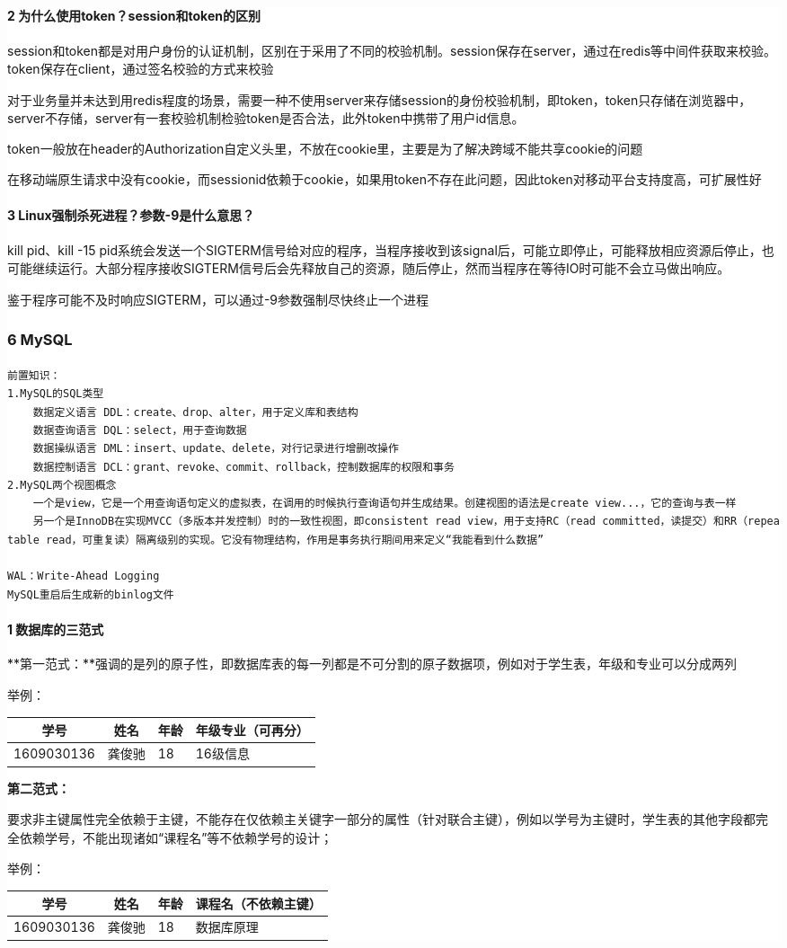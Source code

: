 #### 2 为什么使用token？session和token的区别

session和token都是对用户身份的认证机制，区别在于采用了不同的校验机制。session保存在server，通过在redis等中间件获取来校验。token保存在client，通过签名校验的方式来校验

对于业务量并未达到用redis程度的场景，需要一种不使用server来存储session的身份校验机制，即token，token只存储在浏览器中，server不存储，server有一套校验机制检验token是否合法，此外token中携带了用户id信息。

token一般放在header的Authorization自定义头里，不放在cookie里，主要是为了解决跨域不能共享cookie的问题

在移动端原生请求中没有cookie，而sessionid依赖于cookie，如果用token不存在此问题，因此token对移动平台支持度高，可扩展性好

#### 3 Linux强制杀死进程？参数-9是什么意思？

kill pid、kill -15 pid系统会发送一个SIGTERM信号给对应的程序，当程序接收到该signal后，可能立即停止，可能释放相应资源后停止，也可能继续运行。大部分程序接收SIGTERM信号后会先释放自己的资源，随后停止，然而当程序在等待IO时可能不会立马做出响应。

鉴于程序可能不及时响应SIGTERM，可以通过-9参数强制尽快终止一个进程



### 6 MySQL

~~~markdown
前置知识：
1.MySQL的SQL类型
	数据定义语言 DDL：create、drop、alter，用于定义库和表结构
	数据查询语言 DQL：select，用于查询数据
	数据操纵语言 DML：insert、update、delete，对行记录进行增删改操作
	数据控制语言 DCL：grant、revoke、commit、rollback，控制数据库的权限和事务
2.MySQL两个视图概念
	一个是view，它是一个用查询语句定义的虚拟表，在调用的时候执行查询语句并生成结果。创建视图的语法是create view...，它的查询与表一样
	另一个是InnoDB在实现MVCC（多版本并发控制）时的一致性视图，即consistent read view，用于支持RC（read committed，读提交）和RR（repeatable read，可重复读）隔离级别的实现。它没有物理结构，作用是事务执行期间用来定义“我能看到什么数据”

WAL：Write-Ahead Logging
MySQL重启后生成新的binlog文件
~~~

#### 1 数据库的三范式

**第一范式：**强调的是列的原子性，即数据库表的每一列都是不可分割的原子数据项，例如对于学生表，年级和专业可以分成两列

举例：

| 学号         | 姓名   | 年龄   | 年级专业（可再分） |
| ---------- | ---- | ---- | --------- |
| 1609030136 | 龚俊驰  | 18   | 16级信息     |

**第二范式：**

要求非主键属性完全依赖于主键，不能存在仅依赖主关键字一部分的属性（针对联合主键），例如以学号为主键时，学生表的其他字段都完全依赖学号，不能出现诸如“课程名”等不依赖学号的设计；

举例：

| 学号         | 姓名   | 年龄   | 课程名（不依赖主键） |
| ---------- | ---- | ---- | ---------- |
| 1609030136 | 龚俊驰  | 18   | 数据库原理      |
